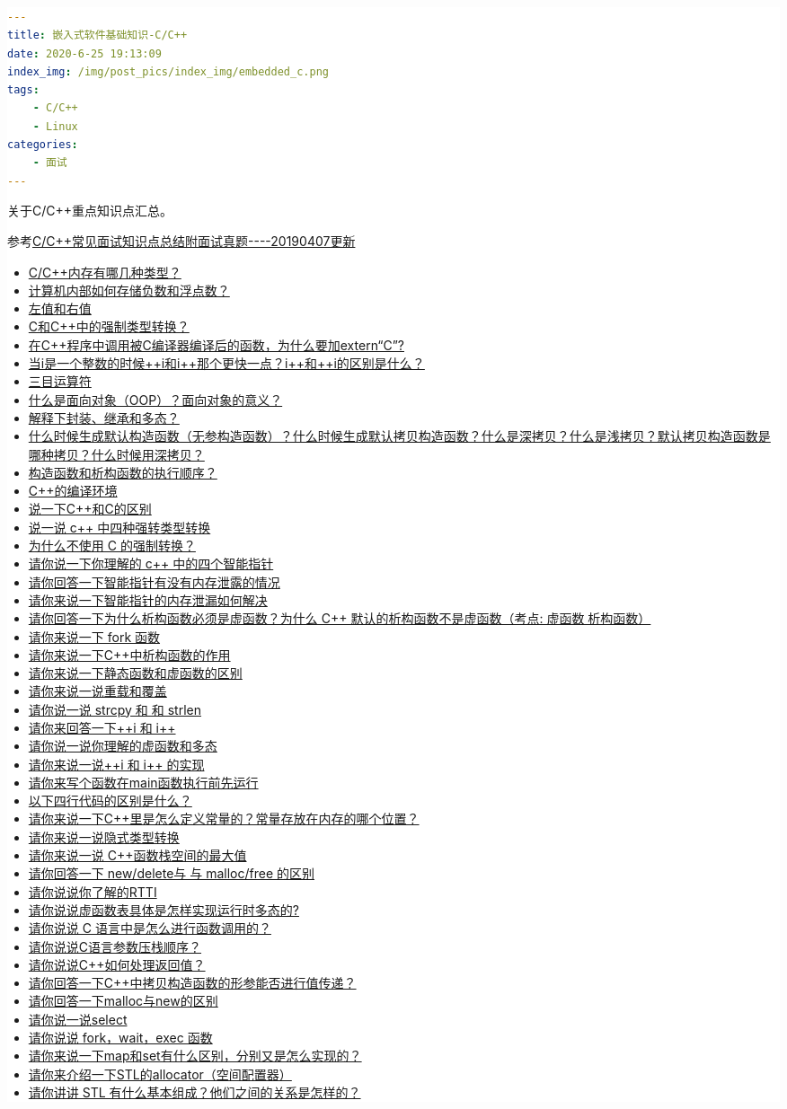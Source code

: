 ```yaml
---
title: 嵌入式软件基础知识-C/C++
date: 2020-6-25 19:13:09
index_img: /img/post_pics/index_img/embedded_c.png
tags: 
    - C/C++
    - Linux
categories: 
    - 面试
---
```

关于C/C++重点知识点汇总。
  

  
参考[C/C++常见面试知识点总结附面试真题----20190407更新](https://blog.csdn.net/kuweicai/article/details/82779648)

- [C/C++内存有哪几种类型？](#cc内存有哪几种类型)
- [计算机内部如何存储负数和浮点数？](#计算机内部如何存储负数和浮点数)
- [左值和右值](#左值和右值)
- [C和C++中的强制类型转换？](#c和c中的强制类型转换)
- [在C++程序中调用被C编译器编译后的函数，为什么要加extern“C”?](#在c程序中调用被c编译器编译后的函数为什么要加externc)
- [当i是一个整数的时候++i和i++那个更快一点？i++和++i的区别是什么？](#当i是一个整数的时候i和i那个更快一点i和i的区别是什么)
- [三目运算符](#三目运算符)
- [什么是面向对象（OOP）？面向对象的意义？](#什么是面向对象oop面向对象的意义)
- [解释下封装、继承和多态？](#解释下封装继承和多态)
- [什么时候生成默认构造函数（无参构造函数）？什么时候生成默认拷贝构造函数？什么是深拷贝？什么是浅拷贝？默认拷贝构造函数是哪种拷贝？什么时候用深拷贝？](#什么时候生成默认构造函数无参构造函数什么时候生成默认拷贝构造函数什么是深拷贝什么是浅拷贝默认拷贝构造函数是哪种拷贝什么时候用深拷贝)
- [构造函数和析构函数的执行顺序？](#构造函数和析构函数的执行顺序)
- [C++的编译环境](#c的编译环境)
- [说一下C++和C的区别](#说一下c和c的区别)
- [说一说 c++ 中四种强转类型转换](#说一说-c-中四种强转类型转换)
- [为什么不使用 C 的强制转换？](#为什么不使用-c-的强制转换)
- [请你说一下你理解的 c++ 中的四个智能指针](#请你说一下你理解的-c-中的四个智能指针)
- [请你回答一下智能指针有没有内存泄露的情况](#请你回答一下智能指针有没有内存泄露的情况)
- [请你来说一下智能指针的内存泄漏如何解决](#请你来说一下智能指针的内存泄漏如何解决)
- [请你回答一下为什么析构函数必须是虚函数？为什么 C++ 默认的析构函数不是虚函数（考点: 虚函数 析构函数）](#请你回答一下为什么析构函数必须是虚函数为什么-c-默认的析构函数不是虚函数考点-虚函数-析构函数)
- [请你来说一下 fork 函数](#请你来说一下-fork-函数)
- [请你来说一下C++中析构函数的作用](#请你来说一下c中析构函数的作用)
- [请你来说一下静态函数和虚函数的区别](#请你来说一下静态函数和虚函数的区别)
- [请你来说一说重载和覆盖](#请你来说一说重载和覆盖)
- [请你说一说 strcpy 和 和 strlen](#请你说一说-strcpy-和-和-strlen)
- [请你来回答一下++i 和 i++](#请你来回答一下i-和-i)
- [请你说一说你理解的虚函数和多态](#请你说一说你理解的虚函数和多态)
- [请你来说一说++i 和 i++ 的实现](#请你来说一说i-和-i-的实现)
- [请你来写个函数在main函数执行前先运行](#请你来写个函数在main函数执行前先运行)
- [以下四行代码的区别是什么？](#以下四行代码的区别是什么)
- [请你来说一下C++里是怎么定义常量的？常量存放在内存的哪个位置？](#请你来说一下c里是怎么定义常量的常量存放在内存的哪个位置)
- [请你来说一说隐式类型转换](#请你来说一说隐式类型转换)
- [请你来说一说 C++函数栈空间的最大值](#请你来说一说-c函数栈空间的最大值)
- [请你回答一下 new/delete与 与 malloc/free 的区别](#请你回答一下-newdelete与-与-mallocfree-的区别)
- [请你说说你了解的RTTI](#请你说说你了解的rtti)
- [请你说说虚函数表具体是怎样实现运行时多态的?](#请你说说虚函数表具体是怎样实现运行时多态的)
- [请你说说 C 语言中是怎么进行函数调用的？](#请你说说-c-语言中是怎么进行函数调用的)
- [请你说说C语言参数压栈顺序？](#请你说说c语言参数压栈顺序)
- [请你说说C++如何处理返回值？](#请你说说c如何处理返回值)
- [请你回答一下C++中拷贝构造函数的形参能否进行值传递？](#请你回答一下c中拷贝构造函数的形参能否进行值传递)
- [请你回答一下malloc与new的区别](#请你回答一下malloc与new的区别)
- [请你说一说select](#请你说一说select)
- [请你说说 fork，wait，exec 函数](#请你说说-forkwaitexec-函数)
- [请你来说一下map和set有什么区别，分别又是怎么实现的？](#请你来说一下map和set有什么区别分别又是怎么实现的)
- [请你来介绍一下STL的allocator（空间配置器）](#请你来介绍一下stl的allocator空间配置器)
- [请你讲讲 STL 有什么基本组成？他们之间的关系是怎样的？](#请你讲讲-stl-有什么基本组成他们之间的关系是怎样的)